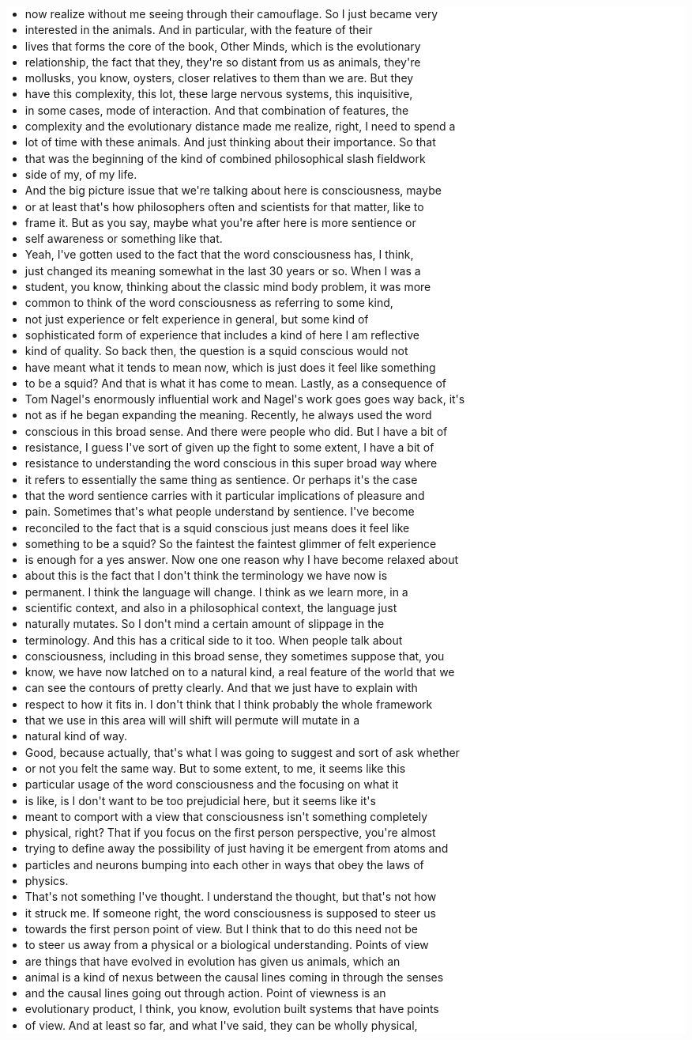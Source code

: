 *  now realize without me seeing through their camouflage. So I just became very
*  interested in the animals. And in particular, with the feature of their
*  lives that forms the core of the book, Other Minds, which is the evolutionary
*  relationship, the fact that they, they're so distant from us as animals, they're
*  mollusks, you know, oysters, closer relatives to them than we are. But they
*  have this complexity, this lot, these large nervous systems, this inquisitive,
*  in some cases, mode of interaction. And that combination of features, the
*  complexity and the evolutionary distance made me realize, right, I need to spend a
*  lot of time with these animals. And just thinking about their importance. So that
*  that was the beginning of the kind of combined philosophical slash fieldwork
*  side of my, of my life.
*  And the big picture issue that we're talking about here is consciousness, maybe
*  or at least that's how philosophers often and scientists for that matter, like to
*  frame it. But as you say, maybe what you're after here is more sentience or
*  self awareness or something like that.
*  Yeah, I've gotten used to the fact that the word consciousness has, I think,
*  just changed its meaning somewhat in the last 30 years or so. When I was a
*  student, you know, thinking about the classic mind body problem, it was more
*  common to think of the word consciousness as referring to some kind,
*  not just experience or felt experience in general, but some kind of
*  sophisticated form of experience that includes a kind of here I am reflective
*  kind of quality. So back then, the question is a squid conscious would not
*  have meant what it tends to mean now, which is just does it feel like something
*  to be a squid? And that is what it has come to mean. Lastly, as a consequence of
*  Tom Nagel's enormously influential work and Nagel's work goes goes way back, it's
*  not as if he began expanding the meaning. Recently, he always used the word
*  conscious in this broad sense. And there were people who did. But I have a bit of
*  resistance, I guess I've sort of given up the fight to some extent, I have a bit of
*  resistance to understanding the word conscious in this super broad way where
*  it refers to essentially the same thing as sentience. Or perhaps it's the case
*  that the word sentience carries with it particular implications of pleasure and
*  pain. Sometimes that's what people understand by sentience. I've become
*  reconciled to the fact that is a squid conscious just means does it feel like
*  something to be a squid? So the faintest the faintest glimmer of felt experience
*  is enough for a yes answer. Now one one reason why I have become relaxed about
*  about this is the fact that I don't think the terminology we have now is
*  permanent. I think the language will change. I think as we learn more, in a
*  scientific context, and also in a philosophical context, the language just
*  naturally mutates. So I don't mind a certain amount of slippage in the
*  terminology. And this has a critical side to it too. When people talk about
*  consciousness, including in this broad sense, they sometimes suppose that, you
*  know, we have now latched on to a natural kind, a real feature of the world that we
*  can see the contours of pretty clearly. And that we just have to explain with
*  respect to how it fits in. I don't think that I think probably the whole framework
*  that we use in this area will will shift will permute will mutate in a
*  natural kind of way.
*  Good, because actually, that's what I was going to suggest and sort of ask whether
*  or not you felt the same way. But to some extent, to me, it seems like this
*  particular usage of the word consciousness and the focusing on what it
*  is like, is I don't want to be too prejudicial here, but it seems like it's
*  meant to comport with a view that consciousness isn't something completely
*  physical, right? That if you focus on the first person perspective, you're almost
*  trying to define away the possibility of just having it be emergent from atoms and
*  particles and neurons bumping into each other in ways that obey the laws of
*  physics.
*  That's not something I've thought. I understand the thought, but that's not how
*  it struck me. If someone right, the word consciousness is supposed to steer us
*  towards the first person point of view. But I think that to do this need not be
*  to steer us away from a physical or a biological understanding. Points of view
*  are things that have evolved in evolution has given us animals, which an
*  animal is a kind of nexus between the causal lines coming in through the senses
*  and the causal lines going out through action. Point of viewness is an
*  evolutionary product, I think, you know, evolution built systems that have points
*  of view. And at least so far, and what I've said, they can be wholly physical,